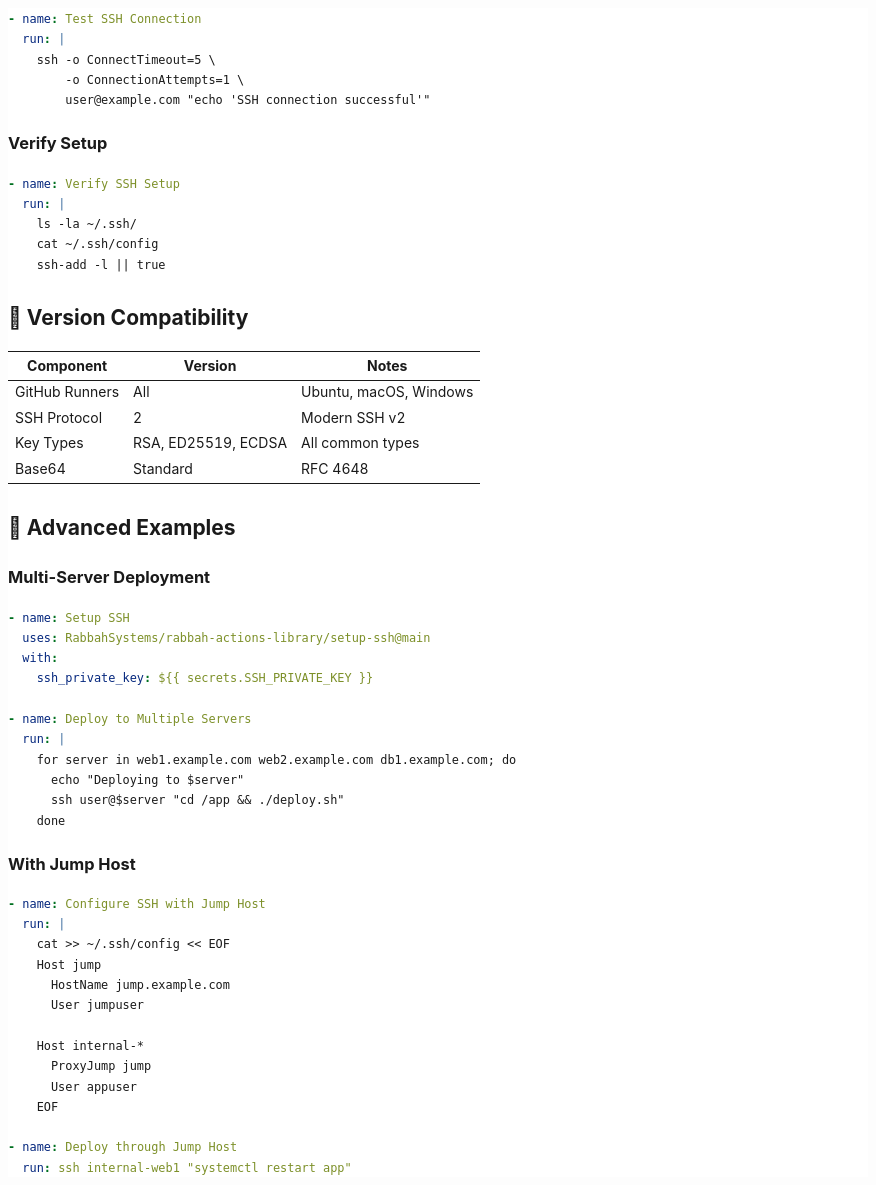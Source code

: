 ```yaml
- name: Test SSH Connection
  run: |
    ssh -o ConnectTimeout=5 \
        -o ConnectionAttempts=1 \
        user@example.com "echo 'SSH connection successful'"
```

### Verify Setup

```yaml
- name: Verify SSH Setup
  run: |
    ls -la ~/.ssh/
    cat ~/.ssh/config
    ssh-add -l || true
```

## 🔄 Version Compatibility

| Component      | Version             | Notes                  |
| -------------- | ------------------- | ---------------------- |
| GitHub Runners | All                 | Ubuntu, macOS, Windows |
| SSH Protocol   | 2                   | Modern SSH v2          |
| Key Types      | RSA, ED25519, ECDSA | All common types       |
| Base64         | Standard            | RFC 4648               |

## 📝 Advanced Examples

### Multi-Server Deployment

```yaml
- name: Setup SSH
  uses: RabbahSystems/rabbah-actions-library/setup-ssh@main
  with:
    ssh_private_key: ${{ secrets.SSH_PRIVATE_KEY }}

- name: Deploy to Multiple Servers
  run: |
    for server in web1.example.com web2.example.com db1.example.com; do
      echo "Deploying to $server"
      ssh user@$server "cd /app && ./deploy.sh"
    done
```

### With Jump Host

```yaml
- name: Configure SSH with Jump Host
  run: |
    cat >> ~/.ssh/config << EOF
    Host jump
      HostName jump.example.com
      User jumpuser
      
    Host internal-*
      ProxyJump jump
      User appuser
    EOF

- name: Deploy through Jump Host
  run: ssh internal-web1 "systemctl restart app"
```